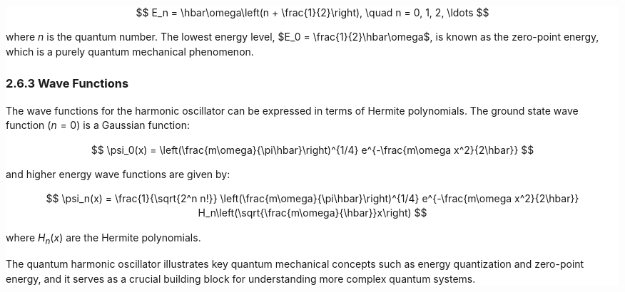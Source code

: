 $$
E_n = \hbar\omega\left(n + \frac{1}{2}\right), \quad n = 0, 1, 2, \ldots
$$

where $n$ is the quantum number. The lowest energy level, $E_0 = \frac{1}{2}\hbar\omega$, is known as the zero-point energy, which is a purely quantum mechanical phenomenon.

### 2.6.3 Wave Functions

The wave functions for the harmonic oscillator can be expressed in terms of Hermite polynomials. The ground state wave function ($n=0$) is a Gaussian function:

$$
\psi_0(x) = \left(\frac{m\omega}{\pi\hbar}\right)^{1/4} e^{-\frac{m\omega x^2}{2\hbar}}
$$

and higher energy wave functions are given by:

$$
\psi_n(x) = \frac{1}{\sqrt{2^n n!}} \left(\frac{m\omega}{\pi\hbar}\right)^{1/4} e^{-\frac{m\omega x^2}{2\hbar}} H_n\left(\sqrt{\frac{m\omega}{\hbar}}x\right)
$$

where $H_n(x)$ are the Hermite polynomials.

The quantum harmonic oscillator illustrates key quantum mechanical concepts such as energy quantization and zero-point energy, and it serves as a crucial building block for understanding more complex quantum systems.

